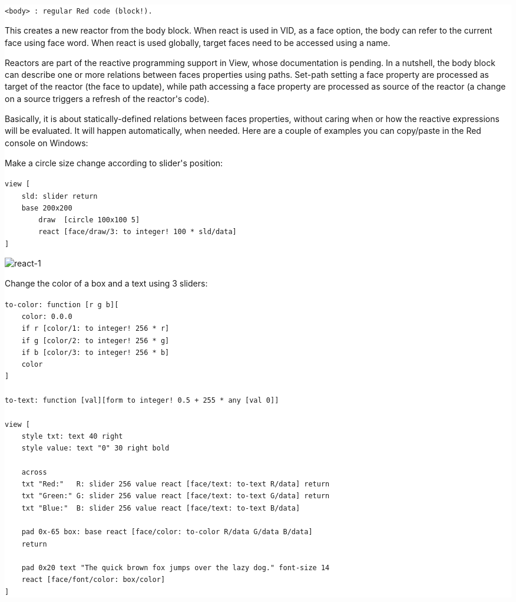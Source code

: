     <body> : regular Red code (block!).

This creates a new reactor from the body block. When react is used in VID, as a face option, the body can refer to the current face using face word. When react is used globally, target faces need to be accessed using a name.

Reactors are part of the reactive programming support in View, whose documentation is pending. In a nutshell, the body block can describe one or more relations between faces properties using paths. Set-path setting a face property are processed as target of the reactor (the face to update), while path accessing a face property are processed as source of the reactor (a change on a source triggers a refresh of the reactor's code).

Basically, it is about statically-defined relations between faces properties, without caring when or how the reactive expressions will be evaluated. It will happen automatically, when needed. Here are a couple of examples you can copy/paste in the Red console on Windows:

Make a circle size change according to slider's position:

```
view [
    sld: slider return
    base 200x200 
        draw  [circle 100x100 5]
        react [face/draw/3: to integer! 100 * sld/data]
]
```

![react-1](/images/blog/react1.gif)

Change the color of a box and a text using 3 sliders:

```
to-color: function [r g b][
    color: 0.0.0
    if r [color/1: to integer! 256 * r]
    if g [color/2: to integer! 256 * g]
    if b [color/3: to integer! 256 * b]
    color
]

to-text: function [val][form to integer! 0.5 + 255 * any [val 0]]

view [
    style txt: text 40 right
    style value: text "0" 30 right bold

    across
    txt "Red:"   R: slider 256 value react [face/text: to-text R/data] return
    txt "Green:" G: slider 256 value react [face/text: to-text G/data] return
    txt "Blue:"  B: slider 256 value react [face/text: to-text B/data]

    pad 0x-65 box: base react [face/color: to-color R/data G/data B/data]
    return

    pad 0x20 text "The quick brown fox jumps over the lazy dog." font-size 14
    react [face/font/color: box/color]
]
```
